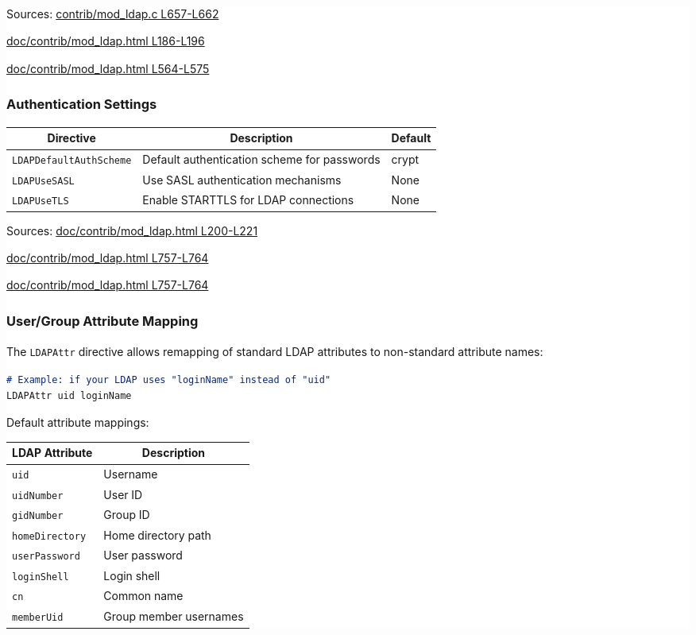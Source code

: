 Sources: [contrib/mod_ldap.c L657-L662](https://github.com/proftpd/proftpd/blob/362466f3/contrib/mod_ldap.c#L657-L662)

 [doc/contrib/mod_ldap.html L186-L196](https://github.com/proftpd/proftpd/blob/362466f3/doc/contrib/mod_ldap.html#L186-L196)

 [doc/contrib/mod_ldap.html L564-L575](https://github.com/proftpd/proftpd/blob/362466f3/doc/contrib/mod_ldap.html#L564-L575)

### Authentication Settings

| Directive | Description | Default |
| --- | --- | --- |
| `LDAPDefaultAuthScheme` | Default authentication scheme for passwords | crypt |
| `LDAPUseSASL` | Use SASL authentication mechanisms | None |
| `LDAPUseTLS` | Enable STARTTLS for LDAP connections | None |

Sources: [doc/contrib/mod_ldap.html L200-L221](https://github.com/proftpd/proftpd/blob/362466f3/doc/contrib/mod_ldap.html#L200-L221)

 [doc/contrib/mod_ldap.html L757-L764](https://github.com/proftpd/proftpd/blob/362466f3/doc/contrib/mod_ldap.html#L757-L764)

 [doc/contrib/mod_ldap.html L757-L764](https://github.com/proftpd/proftpd/blob/362466f3/doc/contrib/mod_ldap.html#L757-L764)

### User/Group Attribute Mapping

The `LDAPAttr` directive allows remapping of standard LDAP attributes to non-standard attribute names:

```markdown
# Example: if your LDAP uses "loginName" instead of "uid"
LDAPAttr uid loginName
```

Default attribute mappings:

| LDAP Attribute | Description |
| --- | --- |
| `uid` | Username |
| `uidNumber` | User ID |
| `gidNumber` | Group ID |
| `homeDirectory` | Home directory path |
| `userPassword` | User password |
| `loginShell` | Login shell |
| `cn` | Common name |
| `memberUid` | Group member usernames |
